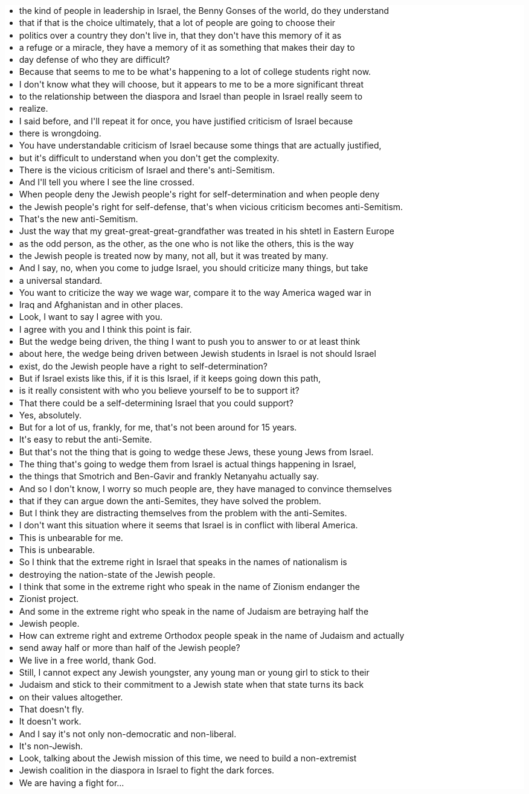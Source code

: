 *  the kind of people in leadership in Israel, the Benny Gonses of the world, do they understand
*  that if that is the choice ultimately, that a lot of people are going to choose their
*  politics over a country they don't live in, that they don't have this memory of it as
*  a refuge or a miracle, they have a memory of it as something that makes their day to
*  day defense of who they are difficult?
*  Because that seems to me to be what's happening to a lot of college students right now.
*  I don't know what they will choose, but it appears to me to be a more significant threat
*  to the relationship between the diaspora and Israel than people in Israel really seem to
*  realize.
*  I said before, and I'll repeat it for once, you have justified criticism of Israel because
*  there is wrongdoing.
*  You have understandable criticism of Israel because some things that are actually justified,
*  but it's difficult to understand when you don't get the complexity.
*  There is the vicious criticism of Israel and there's anti-Semitism.
*  And I'll tell you where I see the line crossed.
*  When people deny the Jewish people's right for self-determination and when people deny
*  the Jewish people's right for self-defense, that's when vicious criticism becomes anti-Semitism.
*  That's the new anti-Semitism.
*  Just the way that my great-great-great-grandfather was treated in his shtetl in Eastern Europe
*  as the odd person, as the other, as the one who is not like the others, this is the way
*  the Jewish people is treated now by many, not all, but it was treated by many.
*  And I say, no, when you come to judge Israel, you should criticize many things, but take
*  a universal standard.
*  You want to criticize the way we wage war, compare it to the way America waged war in
*  Iraq and Afghanistan and in other places.
*  Look, I want to say I agree with you.
*  I agree with you and I think this point is fair.
*  But the wedge being driven, the thing I want to push you to answer to or at least think
*  about here, the wedge being driven between Jewish students in Israel is not should Israel
*  exist, do the Jewish people have a right to self-determination?
*  But if Israel exists like this, if it is this Israel, if it keeps going down this path,
*  is it really consistent with who you believe yourself to be to support it?
*  That there could be a self-determining Israel that you could support?
*  Yes, absolutely.
*  But for a lot of us, frankly, for me, that's not been around for 15 years.
*  It's easy to rebut the anti-Semite.
*  But that's not the thing that is going to wedge these Jews, these young Jews from Israel.
*  The thing that's going to wedge them from Israel is actual things happening in Israel,
*  the things that Smotrich and Ben-Gavir and frankly Netanyahu actually say.
*  And so I don't know, I worry so much people are, they have managed to convince themselves
*  that if they can argue down the anti-Semites, they have solved the problem.
*  But I think they are distracting themselves from the problem with the anti-Semites.
*  I don't want this situation where it seems that Israel is in conflict with liberal America.
*  This is unbearable for me.
*  This is unbearable.
*  So I think that the extreme right in Israel that speaks in the names of nationalism is
*  destroying the nation-state of the Jewish people.
*  I think that some in the extreme right who speak in the name of Zionism endanger the
*  Zionist project.
*  And some in the extreme right who speak in the name of Judaism are betraying half the
*  Jewish people.
*  How can extreme right and extreme Orthodox people speak in the name of Judaism and actually
*  send away half or more than half of the Jewish people?
*  We live in a free world, thank God.
*  Still, I cannot expect any Jewish youngster, any young man or young girl to stick to their
*  Judaism and stick to their commitment to a Jewish state when that state turns its back
*  on their values altogether.
*  That doesn't fly.
*  It doesn't work.
*  And I say it's not only non-democratic and non-liberal.
*  It's non-Jewish.
*  Look, talking about the Jewish mission of this time, we need to build a non-extremist
*  Jewish coalition in the diaspora in Israel to fight the dark forces.
*  We are having a fight for...